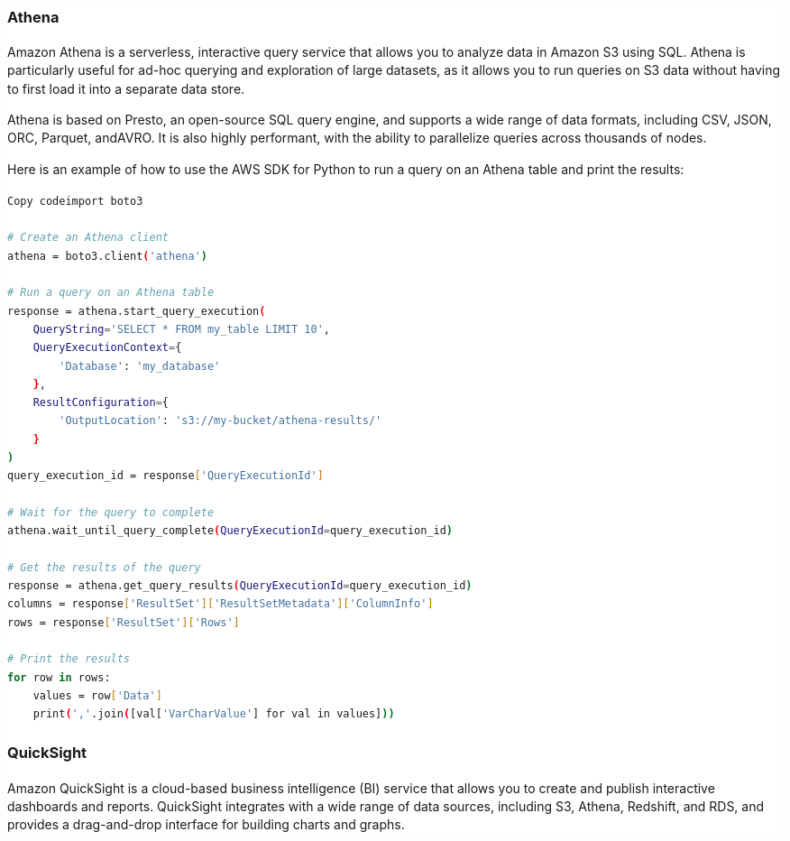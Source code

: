 ### Athena

Amazon Athena is a serverless, interactive query service that allows you to analyze data in Amazon S3 using SQL. Athena is particularly useful for ad-hoc querying and exploration of large datasets, as it allows you to run queries on S3 data without having to first load it into a separate data store.

Athena is based on Presto, an open-source SQL query engine, and supports a wide range of data formats, including CSV, JSON, ORC, Parquet, andAVRO. It is also highly performant, with the ability to parallelize queries across thousands of nodes.

Here is an example of how to use the AWS SDK for Python to run a query on an Athena table and print the results:

```bash
Copy codeimport boto3

# Create an Athena client
athena = boto3.client('athena')

# Run a query on an Athena table
response = athena.start_query_execution(
    QueryString='SELECT * FROM my_table LIMIT 10',
    QueryExecutionContext={
        'Database': 'my_database'
    },
    ResultConfiguration={
        'OutputLocation': 's3://my-bucket/athena-results/'
    }
)
query_execution_id = response['QueryExecutionId']

# Wait for the query to complete
athena.wait_until_query_complete(QueryExecutionId=query_execution_id)

# Get the results of the query
response = athena.get_query_results(QueryExecutionId=query_execution_id)
columns = response['ResultSet']['ResultSetMetadata']['ColumnInfo']
rows = response['ResultSet']['Rows']

# Print the results
for row in rows:
    values = row['Data']
    print(','.join([val['VarCharValue'] for val in values]))
```

### **QuickSight**

Amazon QuickSight is a cloud-based business intelligence (BI) service that allows you to create and publish interactive dashboards and reports. QuickSight integrates with a wide range of data sources, including S3, Athena, Redshift, and RDS, and provides a drag-and-drop interface for building charts and graphs.
